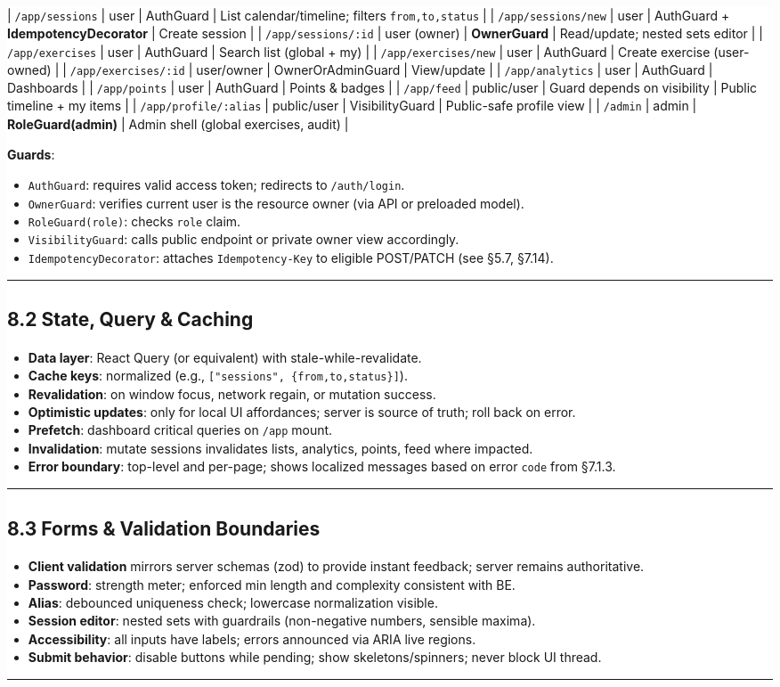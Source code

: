 | `/app/sessions`        | user         | AuthGuard                            | List calendar/timeline; filters `from,to,status`           |
| `/app/sessions/new`    | user         | AuthGuard + **IdempotencyDecorator** | Create session                                             |
| `/app/sessions/:id`    | user (owner) | **OwnerGuard**                       | Read/update; nested sets editor                            |
| `/app/exercises`       | user         | AuthGuard                            | Search list (global + my)                                  |
| `/app/exercises/new`   | user         | AuthGuard                            | Create exercise (user-owned)                               |
| `/app/exercises/:id`   | user/owner   | OwnerOrAdminGuard                    | View/update                                                |
| `/app/analytics`       | user         | AuthGuard                            | Dashboards                                                 |
| `/app/points`          | user         | AuthGuard                            | Points & badges                                            |
| `/app/feed`            | public/user  | Guard depends on visibility          | Public timeline + my items                                 |
| `/app/profile/:alias`  | public/user  | VisibilityGuard                      | Public-safe profile view                                   |
| `/admin`               | admin        | **RoleGuard(admin)**                 | Admin shell (global exercises, audit)                      |

**Guards**:

- `AuthGuard`: requires valid access token; redirects to `/auth/login`.
- `OwnerGuard`: verifies current user is the resource owner (via API or preloaded model).
- `RoleGuard(role)`: checks `role` claim.
- `VisibilityGuard`: calls public endpoint or private owner view accordingly.
- `IdempotencyDecorator`: attaches `Idempotency-Key` to eligible POST/PATCH (see §5.7, §7.14).

---

## 8.2 State, Query & Caching

- **Data layer**: React Query (or equivalent) with stale-while-revalidate.
- **Cache keys**: normalized (e.g., `["sessions", {from,to,status}]`).
- **Revalidation**: on window focus, network regain, or mutation success.
- **Optimistic updates**: only for local UI affordances; server is source of truth; roll back on error.
- **Prefetch**: dashboard critical queries on `/app` mount.
- **Invalidation**: mutate sessions invalidates lists, analytics, points, feed where impacted.
- **Error boundary**: top-level and per-page; shows localized messages based on error `code` from §7.1.3.

---

## 8.3 Forms & Validation Boundaries

- **Client validation** mirrors server schemas (zod) to provide instant feedback; server remains authoritative.
- **Password**: strength meter; enforced min length and complexity consistent with BE.
- **Alias**: debounced uniqueness check; lowercase normalization visible.
- **Session editor**: nested sets with guardrails (non-negative numbers, sensible maxima).
- **Accessibility**: all inputs have labels; errors announced via ARIA live regions.
- **Submit behavior**: disable buttons while pending; show skeletons/spinners; never block UI thread.

---